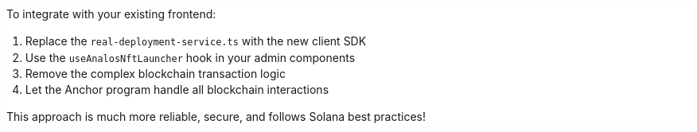 To integrate with your existing frontend:

1. Replace the `real-deployment-service.ts` with the new client SDK
2. Use the `useAnalosNftLauncher` hook in your admin components
3. Remove the complex blockchain transaction logic
4. Let the Anchor program handle all blockchain interactions

This approach is much more reliable, secure, and follows Solana best practices!
